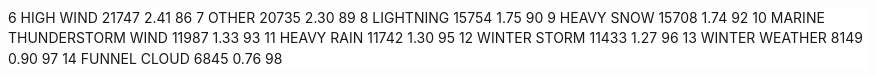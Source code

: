 <tr>
<td style="text-align:left;font-weight: bold;border-left:1px solid;"> 6 </td>
   <td style="text-align:left;width: 5cm; "> HIGH WIND </td>
   <td style="text-align:right;"> 21747 </td>
   <td style="text-align:right;"> 2.41 </td>
   <td style="text-align:right;"> 86 </td>
  </tr>
<tr>
<td style="text-align:left;font-weight: bold;border-left:1px solid;"> 7 </td>
   <td style="text-align:left;width: 5cm; "> OTHER </td>
   <td style="text-align:right;"> 20735 </td>
   <td style="text-align:right;"> 2.30 </td>
   <td style="text-align:right;"> 89 </td>
  </tr>
<tr>
<td style="text-align:left;font-weight: bold;border-left:1px solid;"> 8 </td>
   <td style="text-align:left;width: 5cm; "> LIGHTNING </td>
   <td style="text-align:right;"> 15754 </td>
   <td style="text-align:right;"> 1.75 </td>
   <td style="text-align:right;"> 90 </td>
  </tr>
<tr>
<td style="text-align:left;font-weight: bold;border-left:1px solid;"> 9 </td>
   <td style="text-align:left;width: 5cm; "> HEAVY SNOW </td>
   <td style="text-align:right;"> 15708 </td>
   <td style="text-align:right;"> 1.74 </td>
   <td style="text-align:right;"> 92 </td>
  </tr>
<tr>
<td style="text-align:left;font-weight: bold;border-left:1px solid;"> 10 </td>
   <td style="text-align:left;width: 5cm; "> MARINE THUNDERSTORM WIND </td>
   <td style="text-align:right;"> 11987 </td>
   <td style="text-align:right;"> 1.33 </td>
   <td style="text-align:right;"> 93 </td>
  </tr>
<tr>
<td style="text-align:left;font-weight: bold;border-left:1px solid;"> 11 </td>
   <td style="text-align:left;width: 5cm; "> HEAVY RAIN </td>
   <td style="text-align:right;"> 11742 </td>
   <td style="text-align:right;"> 1.30 </td>
   <td style="text-align:right;"> 95 </td>
  </tr>
<tr>
<td style="text-align:left;font-weight: bold;border-left:1px solid;"> 12 </td>
   <td style="text-align:left;width: 5cm; "> WINTER STORM </td>
   <td style="text-align:right;"> 11433 </td>
   <td style="text-align:right;"> 1.27 </td>
   <td style="text-align:right;"> 96 </td>
  </tr>
<tr>
<td style="text-align:left;font-weight: bold;border-left:1px solid;"> 13 </td>
   <td style="text-align:left;width: 5cm; "> WINTER WEATHER </td>
   <td style="text-align:right;"> 8149 </td>
   <td style="text-align:right;"> 0.90 </td>
   <td style="text-align:right;"> 97 </td>
  </tr>
<tr>
<td style="text-align:left;font-weight: bold;border-left:1px solid;"> 14 </td>
   <td style="text-align:left;width: 5cm; "> FUNNEL CLOUD </td>
   <td style="text-align:right;"> 6845 </td>
   <td style="text-align:right;"> 0.76 </td>
   <td style="text-align:right;"> 98 </td>
  </tr>
<tr>